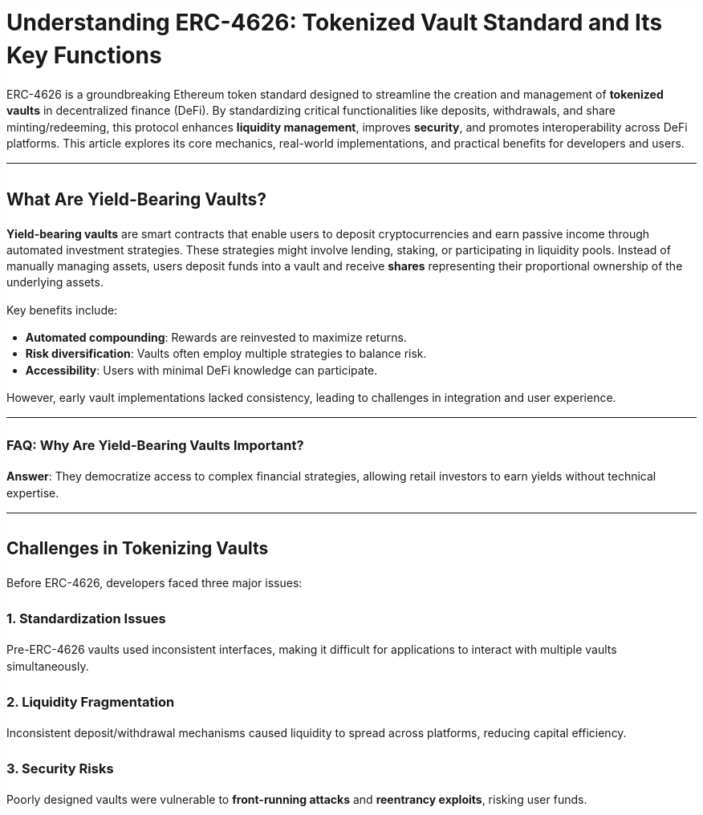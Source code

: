 # Understanding ERC-4626: Tokenized Vault Standard and Its Key Functions  

ERC-4626 is a groundbreaking Ethereum token standard designed to streamline the creation and management of **tokenized vaults** in decentralized finance (DeFi). By standardizing critical functionalities like deposits, withdrawals, and share minting/redeeming, this protocol enhances **liquidity management**, improves **security**, and promotes interoperability across DeFi platforms. This article explores its core mechanics, real-world implementations, and practical benefits for developers and users.  

---

## What Are Yield-Bearing Vaults?  

**Yield-bearing vaults** are smart contracts that enable users to deposit cryptocurrencies and earn passive income through automated investment strategies. These strategies might involve lending, staking, or participating in liquidity pools. Instead of manually managing assets, users deposit funds into a vault and receive **shares** representing their proportional ownership of the underlying assets.  

Key benefits include:  
- **Automated compounding**: Rewards are reinvested to maximize returns.  
- **Risk diversification**: Vaults often employ multiple strategies to balance risk.  
- **Accessibility**: Users with minimal DeFi knowledge can participate.  

However, early vault implementations lacked consistency, leading to challenges in integration and user experience.  

---

### FAQ: Why Are Yield-Bearing Vaults Important?  
**Answer**: They democratize access to complex financial strategies, allowing retail investors to earn yields without technical expertise.  

---

## Challenges in Tokenizing Vaults  

Before ERC-4626, developers faced three major issues:  

### 1. **Standardization Issues**  
Pre-ERC-4626 vaults used inconsistent interfaces, making it difficult for applications to interact with multiple vaults simultaneously.  

### 2. **Liquidity Fragmentation**  
Inconsistent deposit/withdrawal mechanisms caused liquidity to spread across platforms, reducing capital efficiency.  

### 3. **Security Risks**  
Poorly designed vaults were vulnerable to **front-running attacks** and **reentrancy exploits**, risking user funds.  
